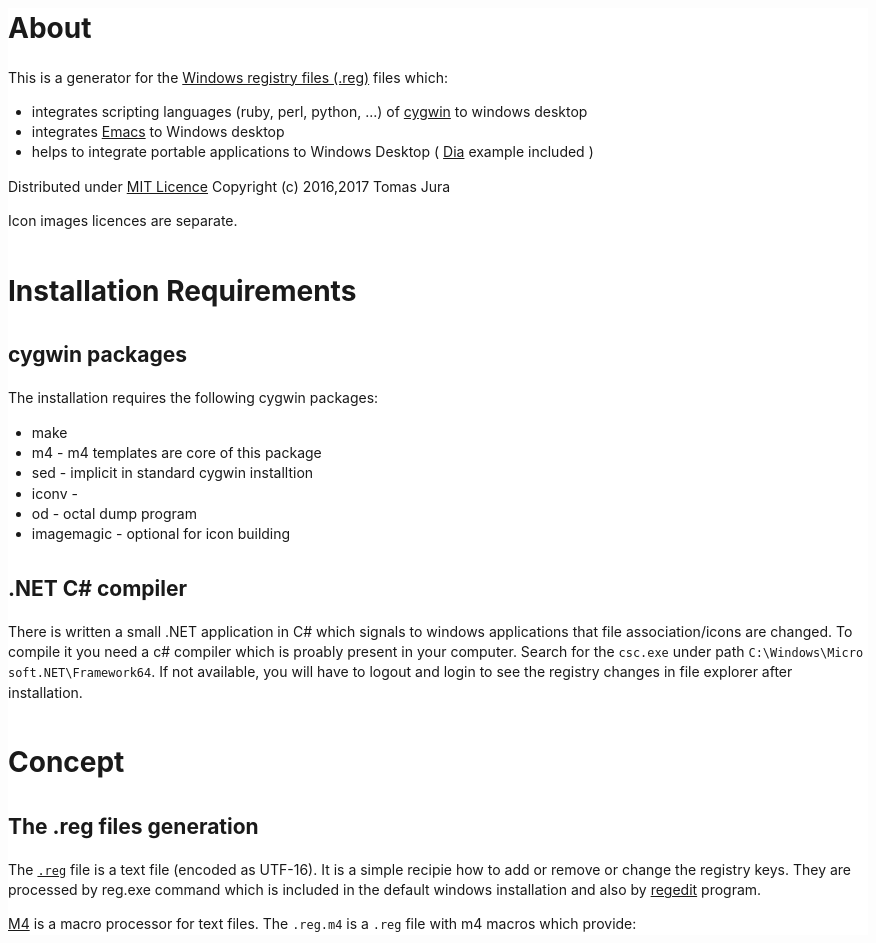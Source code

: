 # About

This is a generator for the [Windows registry files
(.reg)](https://en.wikipedia.org/wiki/Windows_Registry) files which:

* integrates scripting languages (ruby, perl, python, ...) of
  [cygwin](http://www.cygwin.com) to windows desktop
* integrates [Emacs](https://www.gnu.org/software/emacs/) to Windows desktop
* helps to integrate portable applications to Windows Desktop ( [Dia](https://portableapps.com/apps/office/dia_portable) example included )

Distributed under [MIT Licence](https://choosealicense.com/licenses/mit/)
Copyright (c) 2016,2017 Tomas Jura

Icon images licences are separate.

# Installation Requirements
## cygwin packages
The installation requires the following cygwin packages:

* make
* m4  - m4 templates are core of this package 
* sed - implicit in standard cygwin installtion 
* iconv -
* od - octal dump program 
* imagemagic - optional for icon building

## .NET C# compiler
There is written a small .NET application in C# which signals to
windows applications that file association/icons are changed. To
compile it you need a c# compiler which is proably present in your
computer. Search for the `csc.exe` under path
`C:\Windows\Microsoft.NET\Framework64`. If not available, you will
have to logout and login to see the registry changes in file explorer
after installation.

# Concept 
## The .reg files generation
The [`.reg`](https://en.wikipedia.org/wiki/Windows_Registry#.REG_files)
file is a text file (encoded as UTF-16). It is a simple recipie how to
add or remove or change the registry keys. They are processed by
reg.exe command which is included in the default windows installation
and also by [regedit](https://ss64.com/nt/regedit.html) program.

[M4](https://www.gnu.org/software/m4/m4.html) is a macro processor for text
files.  The `.reg.m4` is a `.reg` file with m4 macros which provide:
